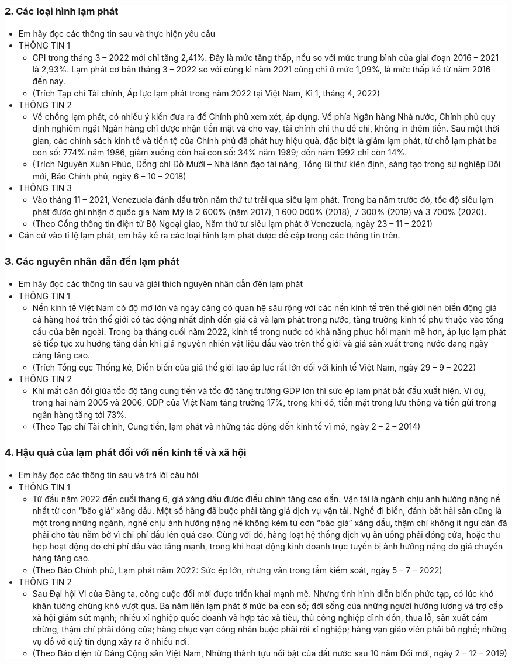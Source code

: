 ### 2. Các loại hình lạm phát
* Em hãy đọc các thông tin sau và thực hiện yêu cầu
* THÔNG TIN 1
    * CPI trong tháng 3 – 2022 mới chỉ tăng 2,41%. Đây là mức tăng thấp, nếu so với mức trung bình của giai đoạn 2016 – 2021 là 2,93%. Lạm phát cơ bản tháng 3 – 2022 so với cùng kì năm 2021 cũng chỉ ở mức 1,09%, là mức thấp kể từ năm 2016 đến nay.
    * (Trích Tạp chí Tài chính, Áp lực lạm phát trong năm 2022 tại Việt Nam, Kì 1, tháng 4, 2022)
* THÔNG TIN 2
    * Về chống lạm phát, có nhiều ý kiến đưa ra để Chính phủ xem xét, áp dụng. Về phía Ngân hàng Nhà nước, Chính phủ quy định nghiêm ngặt Ngân hàng chỉ được nhận tiền mặt và cho vay, tài chính chỉ thu để chi, không in thêm tiền. Sau một thời gian, các chính sách kinh tế và tiền tệ của Chính phủ đã phát huy hiệu quả, đặc biệt là giảm lạm phát, từ chỗ lạm phát ba con số: 774% năm 1986, giảm xuống còn hai con số: 34% năm 1989; đến năm 1992 chỉ còn 14%.
    * (Trích Nguyễn Xuân Phúc, Đồng chí Đỗ Mười – Nhà lãnh đạo tài năng, Tổng Bí thư kiên định, sáng tạo trong sự nghiệp Đổi mới, Báo Chính phủ, ngày 6 – 10 – 2018)
* THÔNG TIN 3
    * Vào tháng 11 – 2021, Venezuela đánh dấu tròn năm thứ tư trải qua siêu lạm phát. Trong ba năm trước đó, tốc độ siêu lạm phát được ghi nhận ở quốc gia Nam Mỹ là 2 600% (năm 2017), 1 600 000% (2018), 7 300% (2019) và 3 700% (2020).
    * (Theo Cổng thông tin điện tử Bộ Ngoại giao, Năm thứ tư siêu lạm phát ở Venezuela, ngày 23 – 11 – 2021)
* Căn cứ vào tỉ lệ lạm phát, em hãy kể ra các loại hình lạm phát được đề cập trong các thông tin trên.

### 3. Các nguyên nhân dẫn đến lạm phát
* Em hãy đọc các thông tin sau và giải thích nguyên nhân dẫn đến lạm phát
* THÔNG TIN 1
    * Nền kinh tế Việt Nam có độ mở lớn và ngày càng có quan hệ sâu rộng với các nền kinh tế trên thế giới nên biến động giá cả hàng hoá trên thế giới có tác động nhất định đến giá cả và lạm phát trong nước, tăng trưởng kinh tế phụ thuộc vào tổng cầu của bên ngoài. Trong ba tháng cuối năm 2022, kinh tế trong nước có khả năng phục hồi mạnh mẽ hơn, áp lực lạm phát sẽ tiếp tục xu hướng tăng dần khi giá nguyên nhiên vật liệu đầu vào trên thế giới và giá sản xuất trong nước đang ngày càng tăng cao.
    * (Trích Tổng cục Thống kê, Diễn biến của giá thế giới tạo áp lực rất lớn đối với kinh tế Việt Nam, ngày 29 – 9 – 2022)
* THÔNG TIN 2
    * Khi mất cân đối giữa tốc độ tăng cung tiền và tốc độ tăng trưởng GDP lớn thì sức ép lạm phát bắt đầu xuất hiện. Ví dụ, trong hai năm 2005 và 2006, GDP của Việt Nam tăng trưởng 17%, trong khi đó, tiền mặt trong lưu thông và tiền gửi trong ngân hàng tăng tới 73%.
    * (Theo Tạp chí Tài chính, Cung tiền, lạm phát và những tác động đến kinh tế vĩ mô, ngày 2 – 2 – 2014)

### 4. Hậu quả của lạm phát đối với nền kinh tế và xã hội
* Em hãy đọc các thông tin sau và trả lời câu hỏi
* THÔNG TIN 1
    * Từ đầu năm 2022 đến cuối tháng 6, giá xăng dầu được điều chỉnh tăng cao dần. Vận tải là ngành chịu ảnh hưởng nặng nề nhất từ cơn “bão giá” xăng dầu. Một số hãng đã buộc phải tăng giá dịch vụ vận tải. Nghề đi biển, đánh bắt hải sản cũng là một trong những ngành, nghề chịu ảnh hưởng nặng nề không kém từ cơn “bão giá” xăng dầu, thậm chí không ít ngư dân đã phải cho tàu nằm bờ vì chi phí dầu lên quá cao. Cùng với đó, hàng loạt hệ thống dịch vụ ăn uống phải đóng cửa, hoặc thu hẹp hoạt động do chi phí đầu vào tăng mạnh, trong khi hoạt động kinh doanh trực tuyến bị ảnh hưởng nặng do giá chuyển hàng tăng cao.
    * (Theo Báo Chính phủ, Lạm phát năm 2022: Sức ép lớn, nhưng vẫn trong tầm kiểm soát, ngày 5 – 7 – 2022)
* THÔNG TIN 2
    * Sau Đại hội VI của Đảng ta, công cuộc đổi mới được triển khai mạnh mẽ. Nhưng tình hình diễn biến phức tạp, có lúc khó khăn tưởng chừng khó vượt qua. Ba năm liền lạm phát ở mức ba con số; đời sống của những người hưởng lương và trợ cấp xã hội giảm sút mạnh; nhiều xí nghiệp quốc doanh và hợp tác xã tiêu, thủ công nghiệp đình đốn, thua lỗ, sản xuất cầm chừng, thậm chí phải đóng cửa; hàng chục vạn công nhân buộc phải rời xí nghiệp; hàng vạn giáo viên phải bỏ nghề; những vụ đổ vỡ quỹ tín dụng xảy ra ở nhiều nơi.
    * (Theo Báo điện tử Đảng Cộng sản Việt Nam, Những thành tựu nổi bật của đất nước sau 10 năm Đổi mới, ngày 2 – 12 – 2019)